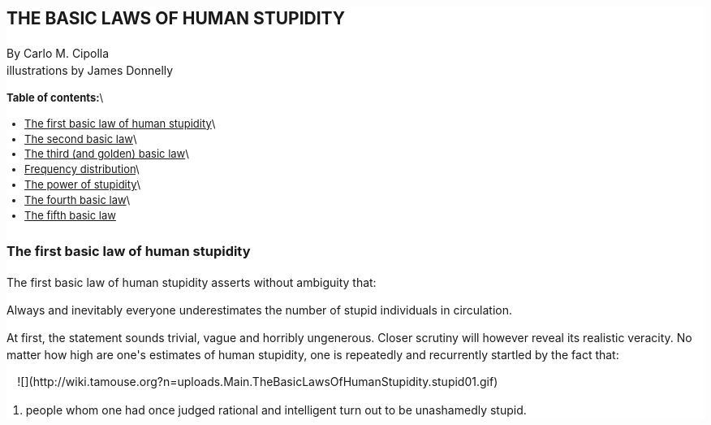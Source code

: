<div id="wikitext">

<div class="vspace">

</div>

THE BASIC LAWS OF HUMAN STUPIDITY
---------------------------------

By Carlo M. Cipolla\
illustrations by James Donnelly

<div class="vspace">

</div>

<div class="rfloat frame" style="clear:right; font-size:small;">

**Table of contents:**\
- [The first basic law of human stupidity](#rule1)\
- [The second basic law](#rule2)\
- [The third (and golden) basic law](#rule3)\
- [Frequency distribution](#freqd)\
- [The power of stupidity](#power)\
- [The fourth basic law](#rule4)\
- [The fifth basic law](#rule5)

</div>

<div class="vspace">

</div>

### <span id="rule1"></span>The first basic law of human stupidity

The first basic law of human stupidity asserts without ambiguity that:

Always and inevitably everyone underestimates the number of stupid
individuals in circulation.

At first, the statement sounds trivial, vague and horribly ungenerous.
Closer scrutiny will however reveal its realistic veracity. No matter
how high are one's estimates of human stupidity, one is repeatedly and
recurrently startled by the fact that:

<div class="vspace">

</div>

<div>

<span class="lfloat" style="padding: 10pt;">
![](http://wiki.tamouse.org?n=uploads.Main.TheBasicLawsOfHumanStupidity.stupid01.gif)</span>

</div>

1.  people whom one had once judged rational and intelligent turn out to
    be unashamedly stupid.
    <div class="vspace">
